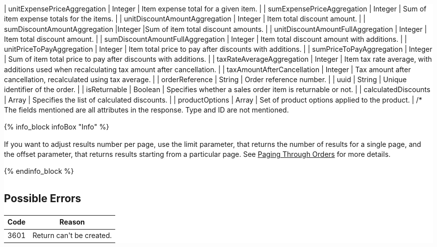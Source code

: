 | unitExpensePriceAggregation | Integer | Item expense total for a given item. |
| sumExpensePriceAggregation | Integer | Sum of item expense totals for the items. |
| unitDiscountAmountAggregation | Integer | Item total discount amount. |
| sumDiscountAmountAggregation |Integer |Sum of item total discount amounts. |
| unitDiscountAmountFullAggregation | Integer | Item total discount amount. |
| sumDiscountAmountFullAggregation | Integer | Item total discount amount with additions. |
| unitPriceToPayAggregation | Integer | Item total price to pay after discounts with additions. |
| sumPriceToPayAggregation | Integer | Sum of item total price to pay after discounts with additions. |
| taxRateAverageAggregation | Integer | Item tax rate average, with additions used when recalculating tax amount after cancellation. |
| taxAmountAfterCancellation | Integer | Tax amount after cancellation, recalculated using tax average. |
| orderReference | String | Order reference number. |
| uuid | String | Unique identifier of the order. |
| isReturnable | Boolean | Specifies whether a sales order item is returnable or not. |
| calculatedDiscounts | Array | Specifies the list of calculated discounts. |
| productOptions | Array | Set of product options applied to the product. |
/* The fields mentioned are all attributes in the response. Type and ID are not mentioned.

{% info_block infoBox "Info" %}

If you want to adjust results number per page, use the limit parameter, that returns the number of results for a single page, and the offset parameter, that returns results starting from a particular page. See [Paging Through Orders](/docs/scos/dev/glue-api-guides/{{page.version}}/managing-customers/retrieving-customer-orders.html#paging-through-orders) for more details.

{% endinfo_block %}

## Possible Errors

| Code | Reason |
| --- | --- |
| 3601 | Return can't be created. |
